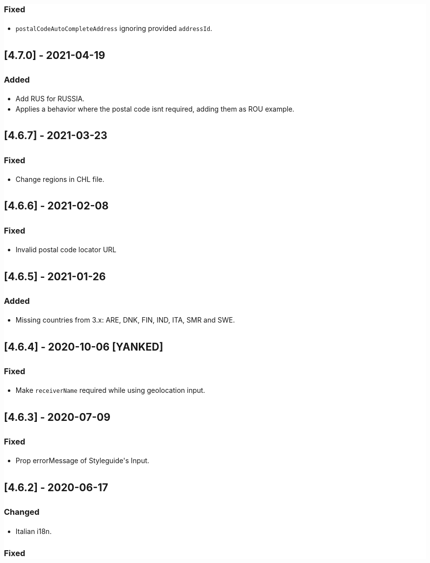 ### Fixed

- `postalCodeAutoCompleteAddress` ignoring provided `addressId`.

## [4.7.0] - 2021-04-19

### Added

- Add RUS for RUSSIA.
- Applies a behavior where the postal code isnt required, adding them as ROU example.

## [4.6.7] - 2021-03-23

### Fixed

- Change regions in CHL file.

## [4.6.6] - 2021-02-08

### Fixed

- Invalid postal code locator URL

## [4.6.5] - 2021-01-26

### Added

- Missing countries from 3.x: ARE, DNK, FIN, IND, ITA, SMR and SWE.

## [4.6.4] - 2020-10-06 [YANKED]

### Fixed

- Make `receiverName` required while using geolocation input.

## [4.6.3] - 2020-07-09

### Fixed

- Prop errorMessage of Styleguide's Input.

## [4.6.2] - 2020-06-17

### Changed

- Italian i18n.

### Fixed
